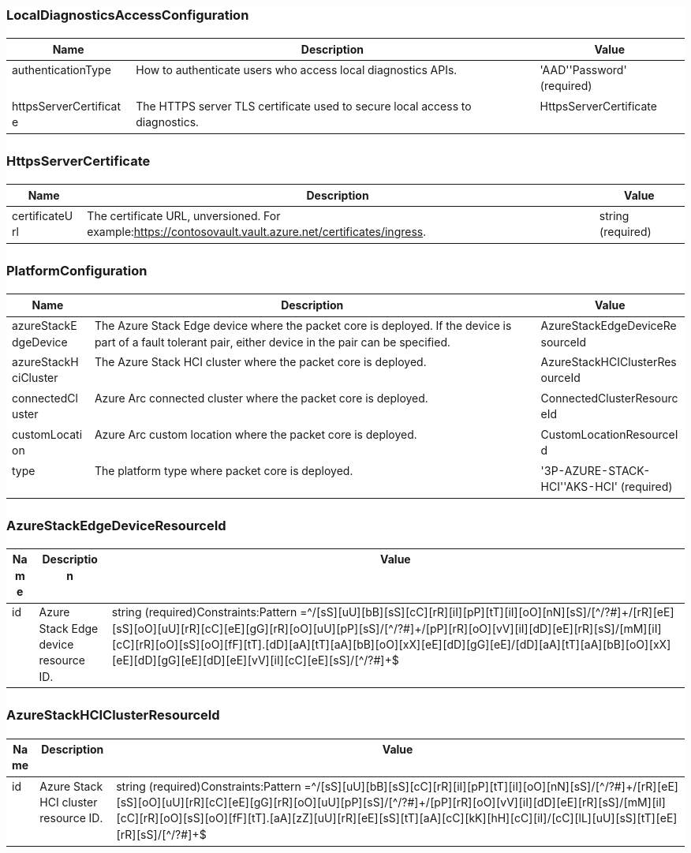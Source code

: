 
### LocalDiagnosticsAccessConfiguration

| Name | Description | Value |
|-|-|-|
| authenticationType | How to authenticate users who access local diagnostics APIs. | 'AAD''Password' (required) |
| httpsServerCertificate | The HTTPS server TLS certificate used to secure local access to diagnostics. | HttpsServerCertificate |


### HttpsServerCertificate

| Name | Description | Value |
|-|-|-|
| certificateUrl | The certificate URL, unversioned. For example:https://contosovault.vault.azure.net/certificates/ingress. | string (required) |


### PlatformConfiguration

| Name | Description | Value |
|-|-|-|
| azureStackEdgeDevice | The Azure Stack Edge device where the packet core is deployed. If the device is part of a fault tolerant pair, either device in the pair can be specified. | AzureStackEdgeDeviceResourceId |
| azureStackHciCluster | The Azure Stack HCI cluster where the packet core is deployed. | AzureStackHCIClusterResourceId |
| connectedCluster | Azure Arc connected cluster where the packet core is deployed. | ConnectedClusterResourceId |
| customLocation | Azure Arc custom location where the packet core is deployed. | CustomLocationResourceId |
| type | The platform type where packet core is deployed. | '3P-AZURE-STACK-HCI''AKS-HCI' (required) |


### AzureStackEdgeDeviceResourceId

| Name | Description | Value |
|-|-|-|
| id | Azure Stack Edge device resource ID. | string (required)Constraints:Pattern =^/[sS][uU][bB][sS][cC][rR][iI][pP][tT][iI][oO][nN][sS]/[^/?#]+/[rR][eE][sS][oO][uU][rR][cC][eE][gG][rR][oO][uU][pP][sS]/[^/?#]+/[pP][rR][oO][vV][iI][dD][eE][rR][sS]/[mM][iI][cC][rR][oO][sS][oO][fF][tT]\.[dD][aA][tT][aA][bB][oO][xX][eE][dD][gG][eE]/[dD][aA][tT][aA][bB][oO][xX][eE][dD][gG][eE][dD][eE][vV][iI][cC][eE][sS]/[^/?#]+$ |


### AzureStackHCIClusterResourceId

| Name | Description | Value |
|-|-|-|
| id | Azure Stack HCI cluster resource ID. | string (required)Constraints:Pattern =^/[sS][uU][bB][sS][cC][rR][iI][pP][tT][iI][oO][nN][sS]/[^/?#]+/[rR][eE][sS][oO][uU][rR][cC][eE][gG][rR][oO][uU][pP][sS]/[^/?#]+/[pP][rR][oO][vV][iI][dD][eE][rR][sS]/[mM][iI][cC][rR][oO][sS][oO][fF][tT]\.[aA][zZ][uU][rR][eE][sS][tT][aA][cC][kK][hH][cC][iI]/[cC][lL][uU][sS][tT][eE][rR][sS]/[^/?#]+$ |
